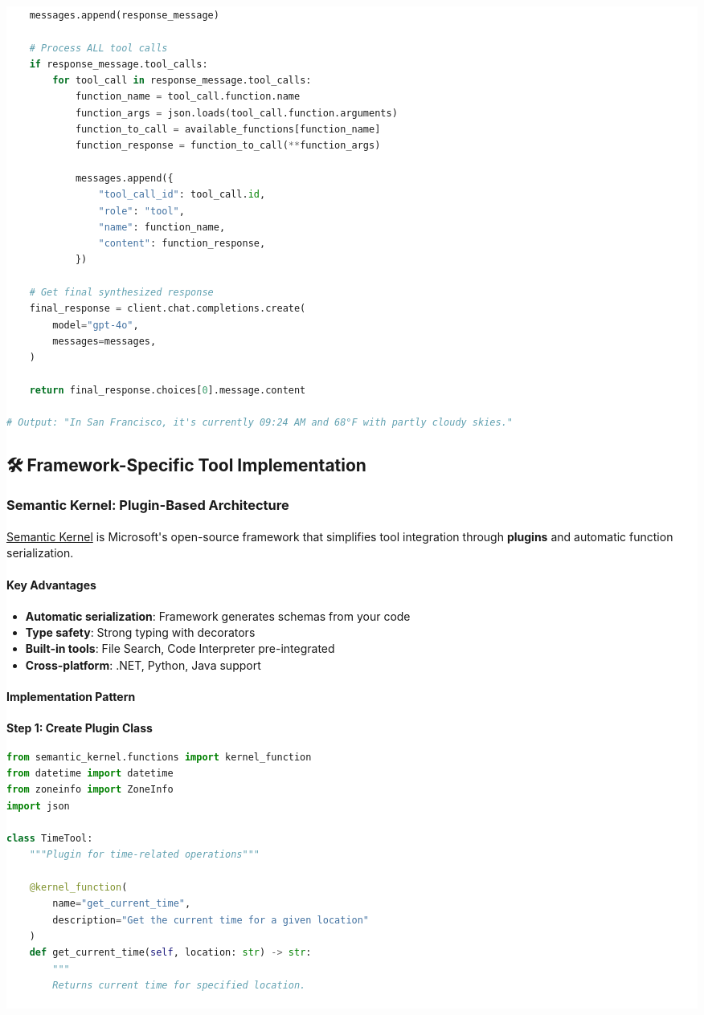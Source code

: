 ```python
    messages.append(response_message)
    
    # Process ALL tool calls
    if response_message.tool_calls:
        for tool_call in response_message.tool_calls:
            function_name = tool_call.function.name
            function_args = json.loads(tool_call.function.arguments)
            function_to_call = available_functions[function_name]
            function_response = function_to_call(**function_args)
            
            messages.append({
                "tool_call_id": tool_call.id,
                "role": "tool",
                "name": function_name,
                "content": function_response,
            })
    
    # Get final synthesized response
    final_response = client.chat.completions.create(
        model="gpt-4o",
        messages=messages,
    )
    
    return final_response.choices[0].message.content

# Output: "In San Francisco, it's currently 09:24 AM and 68°F with partly cloudy skies."
```

## 🛠️ Framework-Specific Tool Implementation

### Semantic Kernel: Plugin-Based Architecture

<a href="https://learn.microsoft.com/semantic-kernel/overview/" target="_blank">Semantic Kernel</a> is Microsoft's open-source framework that simplifies tool integration through **plugins** and automatic function serialization.

#### Key Advantages

- **Automatic serialization**: Framework generates schemas from your code
- **Type safety**: Strong typing with decorators
- **Built-in tools**: File Search, Code Interpreter pre-integrated
- **Cross-platform**: .NET, Python, Java support

#### Implementation Pattern

**Step 1: Create Plugin Class**

```python
from semantic_kernel.functions import kernel_function
from datetime import datetime
from zoneinfo import ZoneInfo
import json

class TimeTool:
    """Plugin for time-related operations"""
    
    @kernel_function(
        name="get_current_time",
        description="Get the current time for a given location"
    )
    def get_current_time(self, location: str) -> str:
        """
        Returns current time for specified location.
        
```